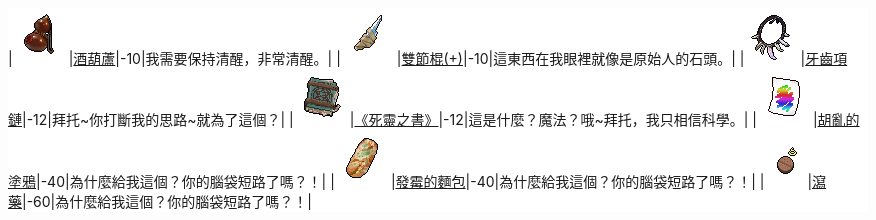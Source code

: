 |![img](images/item_pic_JHL.png)|[酒葫蘆](道具.md#酒葫蘆)|-10|我需要保持清醒，非常清醒。|
|![img](images/item_pic_BLBS.png)|[雙節棍(+)](道具.md#雙節棍(+))|-10|這東西在我眼裡就像是原始人的石頭。|
|![img](images/item_pic_YCXL.png)|[牙齒項鏈](道具.md#牙齒項鏈)|-12|拜托\~你打斷我的思路\~就為了這個？|
|![img](images/item_pic_SLZS.png)|[《死靈之書》](道具.md#《死靈之書》)|-12|這是什麼？魔法？哦\~拜托，我只相信科學。|
|![img](images/item_pic_HLDTY.png)|[胡亂的塗鴉](道具.md#胡亂的塗鴉)|-40|為什麼給我這個？你的腦袋短路了嗎？！|
|![img](images/item_pic_FMDMB.png)|[發霉的麵包](道具.md#發霉的麵包)|-40|為什麼給我這個？你的腦袋短路了嗎？！|
|![img](images/item_pic_XY.png)|[瀉藥](道具.md#瀉藥)|-60|為什麼給我這個？你的腦袋短路了嗎？！|


